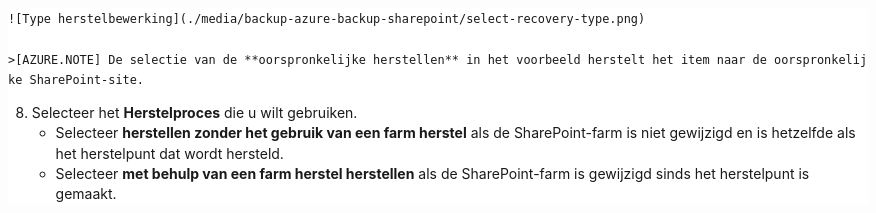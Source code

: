     ![Type herstelbewerking](./media/backup-azure-backup-sharepoint/select-recovery-type.png)

    >[AZURE.NOTE] De selectie van de **oorspronkelijke herstellen** in het voorbeeld herstelt het item naar de oorspronkelijke SharePoint-site.

8. Selecteer het **Herstelproces** die u wilt gebruiken.
    - Selecteer **herstellen zonder het gebruik van een farm herstel** als de SharePoint-farm is niet gewijzigd en is hetzelfde als het herstelpunt dat wordt hersteld.
    - Selecteer **met behulp van een farm herstel herstellen** als de SharePoint-farm is gewijzigd sinds het herstelpunt is gemaakt.
